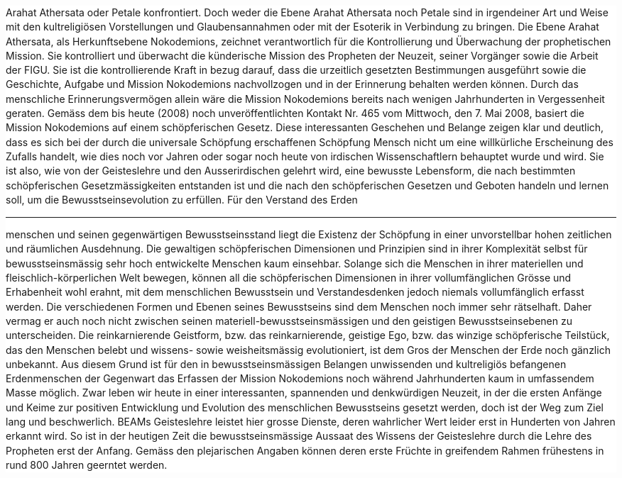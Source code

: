Arahat Athersata oder Petale konfrontiert. Doch weder die Ebene Arahat Athersata noch Petale sind in
irgendeiner Art und Weise mit den kultreligiösen Vorstellungen und Glaubensannahmen oder mit der
Esoterik in Verbindung zu bringen. Die Ebene Arahat Athersata, als Herkunftsebene Nokodemions, zeichnet verantwortlich für die Kontrollierung und Überwachung der prophetischen Mission. Sie kontrolliert
und überwacht die künderische Mission des Propheten der Neuzeit, seiner Vorgänger sowie die Arbeit
der FIGU. Sie ist die kontrollierende Kraft in bezug darauf, dass die urzeitlich gesetzten Bestimmungen
ausgeführt sowie die Geschichte, Aufgabe und Mission Nokodemions nachvollzogen und in der Erinnerung behalten werden können. Durch das menschliche Erinnerungsvermögen allein wäre die Mission
Nokodemions bereits nach wenigen Jahrhunderten in Vergessenheit geraten.
Gemäss dem bis heute (2008) noch unveröffentlichten Kontakt Nr. 465 vom Mittwoch, den 7. Mai 2008,
basiert die Mission Nokodemions auf einem schöpferischen Gesetz. Diese interessanten Geschehen und
Belange zeigen klar und deutlich, dass es sich bei der durch die universale Schöpfung erschaffenen
Schöpfung Mensch nicht um eine willkürliche Erscheinung des Zufalls handelt, wie dies noch vor Jahren
oder sogar noch heute von irdischen Wissenschaftlern behauptet wurde und wird. Sie ist also, wie von
der Geisteslehre und den Ausserirdischen gelehrt wird, eine bewusste Lebensform, die nach bestimmten
schöpferischen Gesetzmässigkeiten entstanden ist und die nach den schöpferischen Gesetzen und Geboten handeln und lernen soll, um die Bewusstseinsevolution zu erfüllen. Für den Verstand des Erden

-----

menschen und seinen gegenwärtigen Bewusstseinsstand liegt die Existenz der Schöpfung in einer unvorstellbar hohen zeitlichen und räumlichen Ausdehnung. Die gewaltigen schöpferischen Dimensionen und
Prinzipien sind in ihrer Komplexität selbst für bewusstseinsmässig sehr hoch entwickelte Menschen kaum
einsehbar. Solange sich die Menschen in ihrer materiellen und fleischlich-körperlichen Welt bewegen,
können all die schöpferischen Dimensionen in ihrer vollumfänglichen Grösse und Erhabenheit wohl erahnt, mit dem menschlichen Bewusstsein und Verstandesdenken jedoch niemals vollumfänglich erfasst
werden.
Die verschiedenen Formen und Ebenen seines Bewusstseins sind dem Menschen noch immer sehr rätselhaft. Daher vermag er auch noch nicht zwischen seinen materiell-bewusstseinsmässigen und den geistigen
Bewusstseinsebenen zu unterscheiden. Die reinkarnierende Geistform, bzw. das reinkarnierende, geistige
Ego, bzw. das winzige schöpferische Teilstück, das den Menschen belebt und wissens- sowie weisheitsmässig evolutioniert, ist dem Gros der Menschen der Erde noch gänzlich unbekannt. Aus diesem Grund
ist für den in bewusstseinsmässigen Belangen unwissenden und kultreligiös befangenen Erdenmenschen
der Gegenwart das Erfassen der Mission Nokodemions noch während Jahrhunderten kaum in umfassendem Masse möglich. Zwar leben wir heute in einer interessanten, spannenden und denkwürdigen Neuzeit, in der die ersten Anfänge und Keime zur positiven Entwicklung und Evolution des menschlichen Bewusstseins gesetzt werden, doch ist der Weg zum Ziel lang und beschwerlich. BEAMs Geisteslehre leistet
hier grosse Dienste, deren wahrlicher Wert leider erst in Hunderten von Jahren erkannt wird. So ist in der
heutigen Zeit die bewusstseinsmässige Aussaat des Wissens der Geisteslehre durch die Lehre des Propheten erst der Anfang. Gemäss den plejarischen Angaben können deren erste Früchte in greifendem
Rahmen frühestens in rund 800 Jahren geerntet werden.
